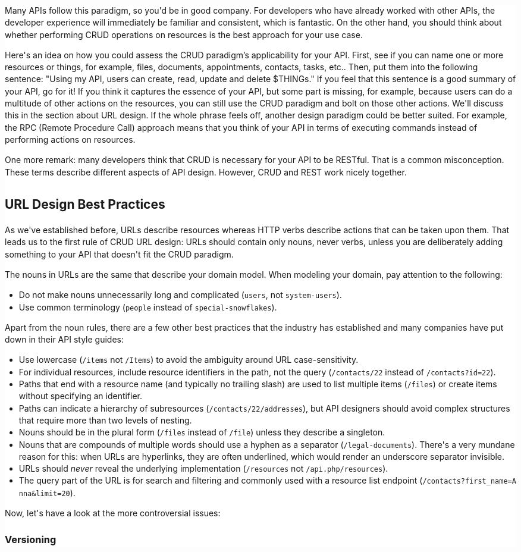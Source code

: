 Many APIs follow this paradigm, so you'd be in good company. For developers who have already worked with other APIs, the developer experience will immediately be familiar and consistent, which is fantastic. On the other hand, you should think about whether performing CRUD operations on resources is the best approach for your use case.

Here's an idea on how you could assess the CRUD paradigm’s applicability for your API. First, see if you can name one or more resources or things, for example, files, documents, appointments, contacts, tasks, etc.. Then, put them into the following sentence: "Using my API, users can create, read, update and delete $THINGs." If you feel that this sentence is a good summary of your API, go for it! If you think it captures the essence of your API, but some part is missing, for example, because users can do a multitude of other actions on the resources, you can still use the CRUD paradigm and bolt on those other actions. We'll discuss this in the section about URL design. If the whole phrase feels off, another design paradigm could be better suited. For example, the RPC (Remote Procedure Call) approach means that you think of your API in terms of executing commands instead of performing actions on resources.

One more remark: many developers think that CRUD is necessary for your API to be RESTful. That is a common misconception. These terms describe different aspects of API design. However, CRUD and REST work nicely together.

## URL Design Best Practices

As we've established before, URLs describe resources whereas HTTP verbs describe actions that can be taken upon them. That leads us to the first rule of CRUD URL design: URLs should contain only nouns, never verbs, unless you are deliberately adding something to your API that doesn't fit the CRUD paradigm.

The nouns in URLs are the same that describe your domain model. When modeling your domain, pay attention to the following:
* Do not make nouns unnecessarily long and complicated (`users`, not `system-users`).
* Use common terminology (`people` instead of `special-snowflakes`).

Apart from the noun rules, there are a few other best practices that the industry has established and many companies have put down in their API style guides:
* Use lowercase (`/items` not `/Items`) to avoid the ambiguity around URL case-sensitivity.
* For individual resources, include resource identifiers in the path, not the query (`/contacts/22` instead of `/contacts?id=22`).
* Paths that end with a resource name (and typically no trailing slash) are used to list multiple items (`/files`) or create items without specifying an identifier.
* Paths can indicate a hierarchy of subresources (`/contacts/22/addresses`), but API designers should avoid complex structures that require more than two levels of nesting.
* Nouns should be in the plural form (`/files` instead of `/file`) unless they describe a singleton.
* Nouns that are compounds of multiple words should use a hyphen as a separator (`/legal-documents`). There's a very mundane reason for this: when URLs are hyperlinks, they are often underlined, which would render an underscore separator invisible.
* URLs should _never_ reveal the underlying implementation (`/resources` not `/api.php/resources`).
* The query part of the URL is for search and filtering and commonly used with a resource list endpoint (`/contacts?first_name=Anna&limit=20`).

Now, let's have a look at the more controversial issues:

### Versioning
